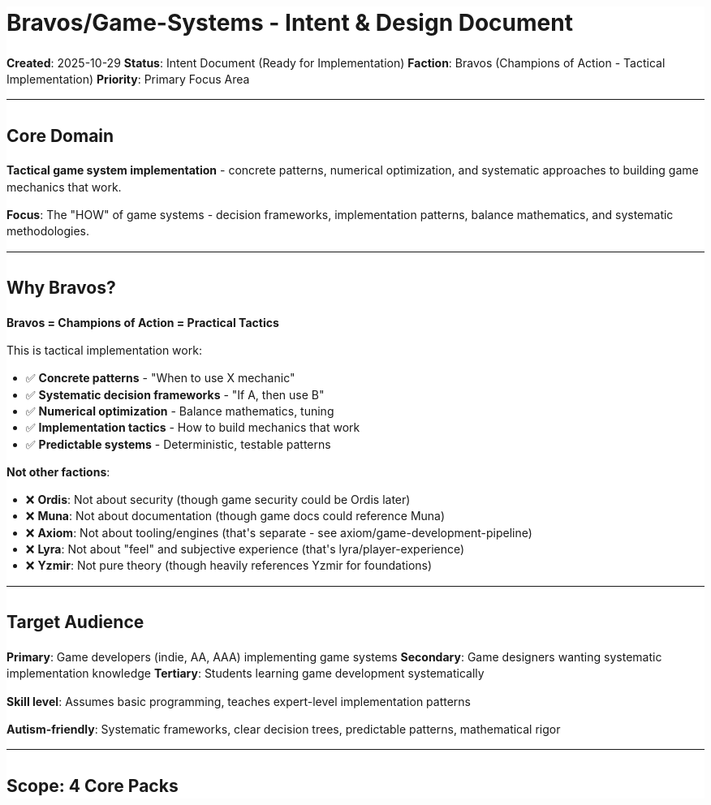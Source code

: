 # Bravos/Game-Systems - Intent & Design Document

**Created**: 2025-10-29
**Status**: Intent Document (Ready for Implementation)
**Faction**: Bravos (Champions of Action - Tactical Implementation)
**Priority**: Primary Focus Area

---

## Core Domain

**Tactical game system implementation** - concrete patterns, numerical optimization, and systematic approaches to building game mechanics that work.

**Focus**: The "HOW" of game systems - decision frameworks, implementation patterns, balance mathematics, and systematic methodologies.

---

## Why Bravos?

**Bravos = Champions of Action = Practical Tactics**

This is tactical implementation work:
- ✅ **Concrete patterns** - "When to use X mechanic"
- ✅ **Systematic decision frameworks** - "If A, then use B"
- ✅ **Numerical optimization** - Balance mathematics, tuning
- ✅ **Implementation tactics** - How to build mechanics that work
- ✅ **Predictable systems** - Deterministic, testable patterns

**Not other factions**:
- ❌ **Ordis**: Not about security (though game security could be Ordis later)
- ❌ **Muna**: Not about documentation (though game docs could reference Muna)
- ❌ **Axiom**: Not about tooling/engines (that's separate - see axiom/game-development-pipeline)
- ❌ **Lyra**: Not about "feel" and subjective experience (that's lyra/player-experience)
- ❌ **Yzmir**: Not pure theory (though heavily references Yzmir for foundations)

---

## Target Audience

**Primary**: Game developers (indie, AA, AAA) implementing game systems
**Secondary**: Game designers wanting systematic implementation knowledge
**Tertiary**: Students learning game development systematically

**Skill level**: Assumes basic programming, teaches expert-level implementation patterns

**Autism-friendly**: Systematic frameworks, clear decision trees, predictable patterns, mathematical rigor

---

## Scope: 4 Core Packs
